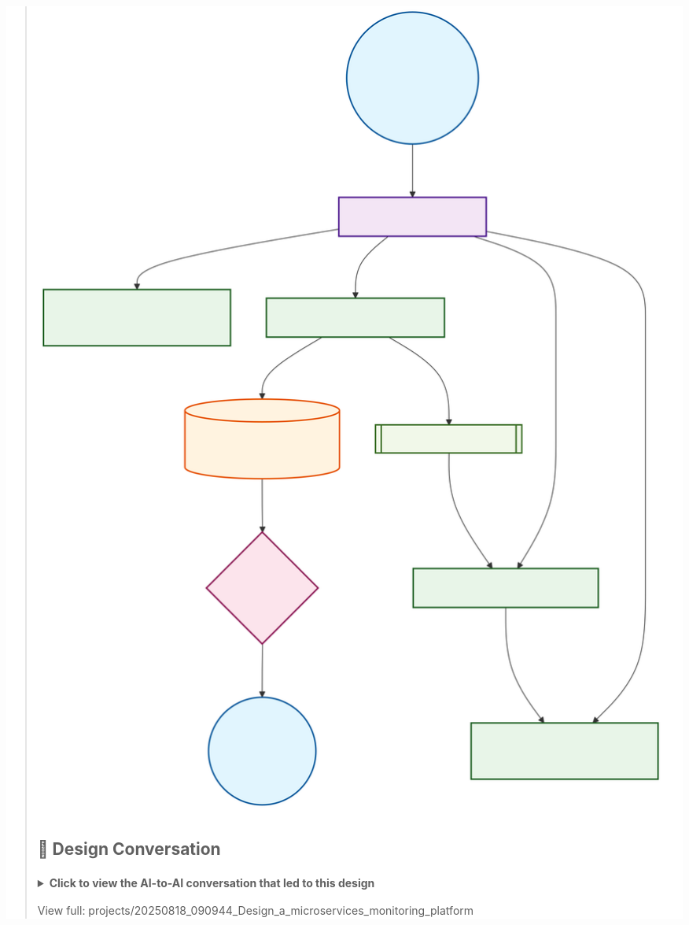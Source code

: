 > ![Diagram](projects/20250818_090944_Design_a_microservices_monitoring_platform/diagram.svg)
>
> ## 💬 Design Conversation
>
> <details><summary><strong>Click to view the AI-to-AI conversation that led to this design</strong></summary></details>
>
> View full: projects/20250818_090944_Design_a_microservices_monitoring_platform
